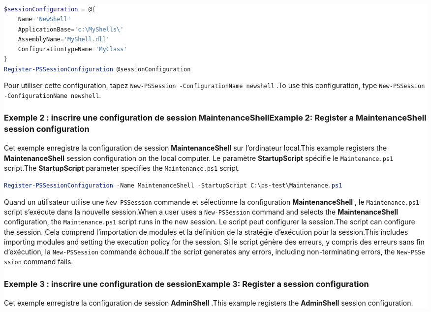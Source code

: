 ```powershell
$sessionConfiguration = @{
    Name='NewShell'
    ApplicationBase='c:\MyShells\'
    AssemblyName='MyShell.dll'
    ConfigurationTypeName='MyClass'
}
Register-PSSessionConfiguration @sessionConfiguration
```

<span data-ttu-id="530e3-128">Pour utiliser cette configuration, tapez `New-PSSession -ConfigurationName newshell` .</span><span class="sxs-lookup"><span data-stu-id="530e3-128">To use this configuration, type `New-PSSession -ConfigurationName newshell`.</span></span>

### <span data-ttu-id="530e3-129">Exemple 2 : inscrire une configuration de session MaintenanceShell</span><span class="sxs-lookup"><span data-stu-id="530e3-129">Example 2: Register a MaintenanceShell session configuration</span></span>

<span data-ttu-id="530e3-130">Cet exemple enregistre la configuration de session **MaintenanceShell** sur l’ordinateur local.</span><span class="sxs-lookup"><span data-stu-id="530e3-130">This example registers the **MaintenanceShell** session configuration on the local computer.</span></span> <span data-ttu-id="530e3-131">Le paramètre **StartupScript** spécifie le `Maintenance.ps1` script.</span><span class="sxs-lookup"><span data-stu-id="530e3-131">The **StartupScript** parameter specifies the `Maintenance.ps1` script.</span></span>

```powershell
Register-PSSessionConfiguration -Name MaintenanceShell -StartupScript C:\ps-test\Maintenance.ps1
```

<span data-ttu-id="530e3-132">Quand un utilisateur utilise une `New-PSSession` commande et sélectionne la configuration **MaintenanceShell** , le `Maintenance.ps1` script s’exécute dans la nouvelle session.</span><span class="sxs-lookup"><span data-stu-id="530e3-132">When a user uses a `New-PSSession` command and selects the **MaintenanceShell** configuration, the `Maintenance.ps1` script runs in the new session.</span></span> <span data-ttu-id="530e3-133">Le script peut configurer la session.</span><span class="sxs-lookup"><span data-stu-id="530e3-133">The script can configure the session.</span></span> <span data-ttu-id="530e3-134">Cela comprend l’importation de modules et la définition de la stratégie d’exécution pour la session.</span><span class="sxs-lookup"><span data-stu-id="530e3-134">This includes importing modules and setting the execution policy for the session.</span></span> <span data-ttu-id="530e3-135">Si le script génère des erreurs, y compris des erreurs sans fin d’exécution, la `New-PSSession` commande échoue.</span><span class="sxs-lookup"><span data-stu-id="530e3-135">If the script generates any errors, including non-terminating errors, the `New-PSSession` command fails.</span></span>

### <span data-ttu-id="530e3-136">Exemple 3 : inscrire une configuration de session</span><span class="sxs-lookup"><span data-stu-id="530e3-136">Example 3: Register a session configuration</span></span>

<span data-ttu-id="530e3-137">Cet exemple enregistre la configuration de session **AdminShell** .</span><span class="sxs-lookup"><span data-stu-id="530e3-137">This example registers the **AdminShell** session configuration.</span></span>
